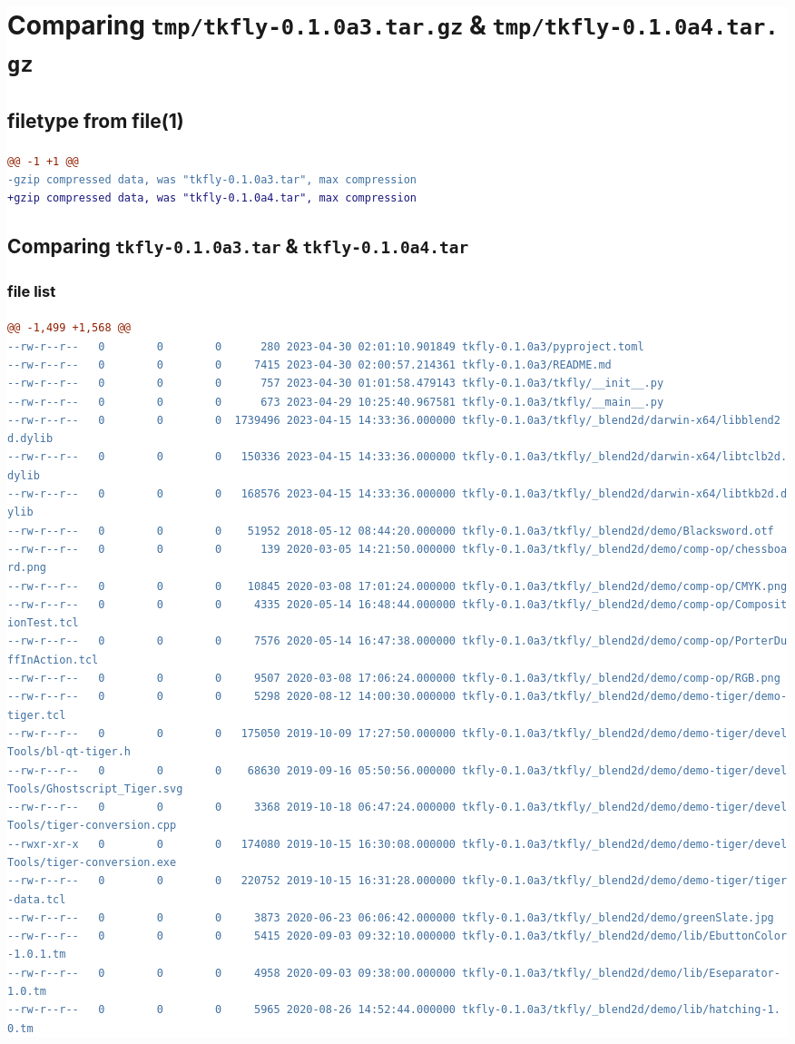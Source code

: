 # Comparing `tmp/tkfly-0.1.0a3.tar.gz` & `tmp/tkfly-0.1.0a4.tar.gz`

## filetype from file(1)

```diff
@@ -1 +1 @@
-gzip compressed data, was "tkfly-0.1.0a3.tar", max compression
+gzip compressed data, was "tkfly-0.1.0a4.tar", max compression
```

## Comparing `tkfly-0.1.0a3.tar` & `tkfly-0.1.0a4.tar`

### file list

```diff
@@ -1,499 +1,568 @@
--rw-r--r--   0        0        0      280 2023-04-30 02:01:10.901849 tkfly-0.1.0a3/pyproject.toml
--rw-r--r--   0        0        0     7415 2023-04-30 02:00:57.214361 tkfly-0.1.0a3/README.md
--rw-r--r--   0        0        0      757 2023-04-30 01:01:58.479143 tkfly-0.1.0a3/tkfly/__init__.py
--rw-r--r--   0        0        0      673 2023-04-29 10:25:40.967581 tkfly-0.1.0a3/tkfly/__main__.py
--rw-r--r--   0        0        0  1739496 2023-04-15 14:33:36.000000 tkfly-0.1.0a3/tkfly/_blend2d/darwin-x64/libblend2d.dylib
--rw-r--r--   0        0        0   150336 2023-04-15 14:33:36.000000 tkfly-0.1.0a3/tkfly/_blend2d/darwin-x64/libtclb2d.dylib
--rw-r--r--   0        0        0   168576 2023-04-15 14:33:36.000000 tkfly-0.1.0a3/tkfly/_blend2d/darwin-x64/libtkb2d.dylib
--rw-r--r--   0        0        0    51952 2018-05-12 08:44:20.000000 tkfly-0.1.0a3/tkfly/_blend2d/demo/Blacksword.otf
--rw-r--r--   0        0        0      139 2020-03-05 14:21:50.000000 tkfly-0.1.0a3/tkfly/_blend2d/demo/comp-op/chessboard.png
--rw-r--r--   0        0        0    10845 2020-03-08 17:01:24.000000 tkfly-0.1.0a3/tkfly/_blend2d/demo/comp-op/CMYK.png
--rw-r--r--   0        0        0     4335 2020-05-14 16:48:44.000000 tkfly-0.1.0a3/tkfly/_blend2d/demo/comp-op/CompositionTest.tcl
--rw-r--r--   0        0        0     7576 2020-05-14 16:47:38.000000 tkfly-0.1.0a3/tkfly/_blend2d/demo/comp-op/PorterDuffInAction.tcl
--rw-r--r--   0        0        0     9507 2020-03-08 17:06:24.000000 tkfly-0.1.0a3/tkfly/_blend2d/demo/comp-op/RGB.png
--rw-r--r--   0        0        0     5298 2020-08-12 14:00:30.000000 tkfly-0.1.0a3/tkfly/_blend2d/demo/demo-tiger/demo-tiger.tcl
--rw-r--r--   0        0        0   175050 2019-10-09 17:27:50.000000 tkfly-0.1.0a3/tkfly/_blend2d/demo/demo-tiger/develTools/bl-qt-tiger.h
--rw-r--r--   0        0        0    68630 2019-09-16 05:50:56.000000 tkfly-0.1.0a3/tkfly/_blend2d/demo/demo-tiger/develTools/Ghostscript_Tiger.svg
--rw-r--r--   0        0        0     3368 2019-10-18 06:47:24.000000 tkfly-0.1.0a3/tkfly/_blend2d/demo/demo-tiger/develTools/tiger-conversion.cpp
--rwxr-xr-x   0        0        0   174080 2019-10-15 16:30:08.000000 tkfly-0.1.0a3/tkfly/_blend2d/demo/demo-tiger/develTools/tiger-conversion.exe
--rw-r--r--   0        0        0   220752 2019-10-15 16:31:28.000000 tkfly-0.1.0a3/tkfly/_blend2d/demo/demo-tiger/tiger-data.tcl
--rw-r--r--   0        0        0     3873 2020-06-23 06:06:42.000000 tkfly-0.1.0a3/tkfly/_blend2d/demo/greenSlate.jpg
--rw-r--r--   0        0        0     5415 2020-09-03 09:32:10.000000 tkfly-0.1.0a3/tkfly/_blend2d/demo/lib/EbuttonColor-1.0.1.tm
--rw-r--r--   0        0        0     4958 2020-09-03 09:38:00.000000 tkfly-0.1.0a3/tkfly/_blend2d/demo/lib/Eseparator-1.0.tm
--rw-r--r--   0        0        0     5965 2020-08-26 14:52:44.000000 tkfly-0.1.0a3/tkfly/_blend2d/demo/lib/hatching-1.0.tm
```
